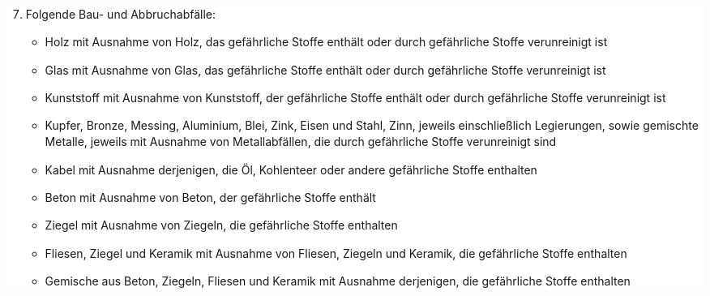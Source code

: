 


7.  Folgende Bau- und Abbruchabfälle:

    -   Holz mit Ausnahme von Holz, das gefährliche Stoffe enthält oder durch
        gefährliche Stoffe verunreinigt ist


    -   Glas mit Ausnahme von Glas, das gefährliche Stoffe enthält oder durch
        gefährliche Stoffe verunreinigt ist


    -   Kunststoff mit Ausnahme von Kunststoff, der gefährliche Stoffe enthält
        oder durch gefährliche Stoffe verunreinigt ist


    -   Kupfer, Bronze, Messing, Aluminium, Blei, Zink, Eisen und Stahl, Zinn,
        jeweils einschließlich Legierungen, sowie gemischte Metalle, jeweils
        mit Ausnahme von Metallabfällen, die durch gefährliche Stoffe
        verunreinigt sind


    -   Kabel mit Ausnahme derjenigen, die Öl, Kohlenteer oder andere
        gefährliche Stoffe enthalten


    -   Beton mit Ausnahme von Beton, der gefährliche Stoffe enthält


    -   Ziegel mit Ausnahme von Ziegeln, die gefährliche Stoffe enthalten


    -   Fliesen, Ziegel und Keramik mit Ausnahme von Fliesen, Ziegeln und
        Keramik, die gefährliche Stoffe enthalten


    -   Gemische aus Beton, Ziegeln, Fliesen und Keramik mit Ausnahme
        derjenigen, die gefährliche Stoffe enthalten







